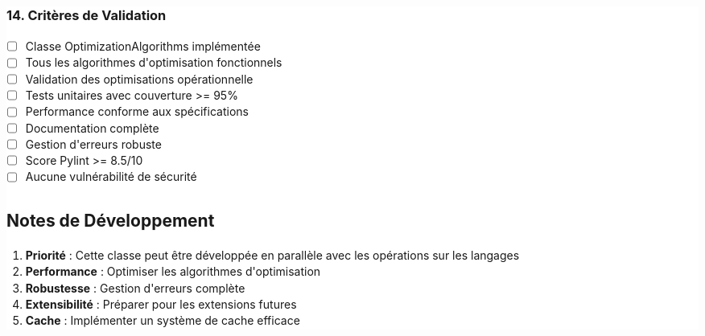 ### 14. Critères de Validation

- [ ] Classe OptimizationAlgorithms implémentée
- [ ] Tous les algorithmes d'optimisation fonctionnels
- [ ] Validation des optimisations opérationnelle
- [ ] Tests unitaires avec couverture >= 95%
- [ ] Performance conforme aux spécifications
- [ ] Documentation complète
- [ ] Gestion d'erreurs robuste
- [ ] Score Pylint >= 8.5/10
- [ ] Aucune vulnérabilité de sécurité

## Notes de Développement

1. **Priorité** : Cette classe peut être développée en parallèle avec les opérations sur les langages
2. **Performance** : Optimiser les algorithmes d'optimisation
3. **Robustesse** : Gestion d'erreurs complète
4. **Extensibilité** : Préparer pour les extensions futures
5. **Cache** : Implémenter un système de cache efficace